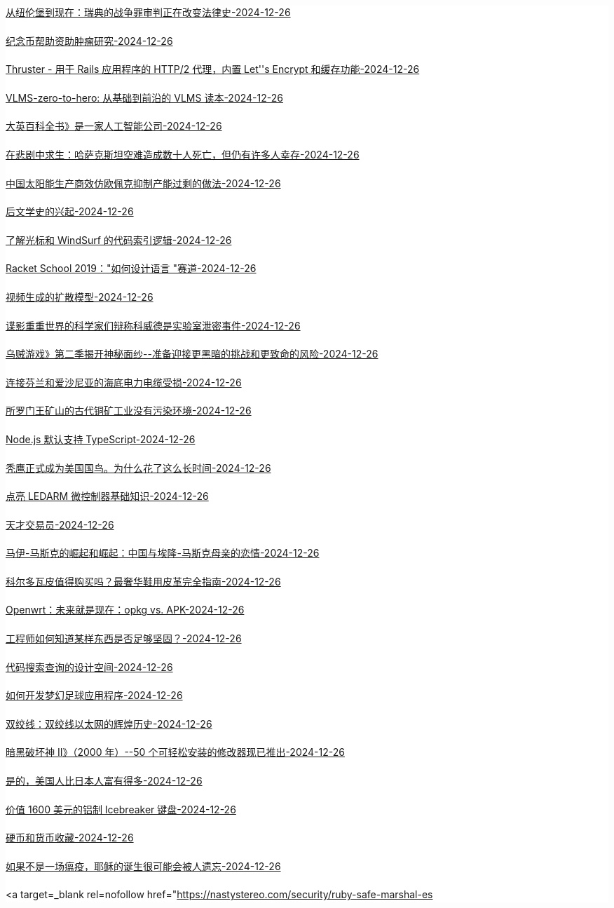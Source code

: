 <a target=_blank rel=nofollow href="https://www.politico.com/news/2024/12/25/war-crime-courts-big-oil-00195897" >从纽伦堡到现在：瑞典的战争罪审判正在改变法律史-2024-12-26</a><br/><br/><a target=_blank rel=nofollow href="https://twitter.com/blader/status/1872113165384949957" >纪念币帮助资助肿瘤研究-2024-12-26</a><br/><br/><a target=_blank rel=nofollow href="https://github.com/basecamp/thruster" >Thruster - 用于 Rails 应用程序的 HTTP/2 代理，内置 Let''s Encrypt 和缓存功能-2024-12-26</a><br/><br/><a target=_blank rel=nofollow href="https://github.com/SkalskiP/vlms-zero-to-hero" >VLMS-zero-to-hero: 从基础到前沿的 VLMS 读本-2024-12-26</a><br/><br/><a target=_blank rel=nofollow href="https://www.perplexity.ai/page/encyclopedia-britannica-is-an-JdeViIFRSjuAji4Snw.HVg" >大英百科全书》是一家人工智能公司-2024-12-26</a><br/><br/><a target=_blank rel=nofollow href="https://zonweb.github.io/news/kazakhstan-plane-crash-survivors/" >在悲剧中求生：哈萨克斯坦空难造成数十人死亡，但仍有许多人幸存-2024-12-26</a><br/><br/><a target=_blank rel=nofollow href="https://finance.yahoo.com/news/china-solar-producers-opec-playbook-000000125.html" >中国太阳能生产商效仿欧佩克抑制产能过剩的做法-2024-12-26</a><br/><br/><a target=_blank rel=nofollow href="https://www.compactmag.com/article/the-rise-of-post-literate-history/" >后文学史的兴起-2024-12-26</a><br/><br/><a target=_blank rel=nofollow href="https://www.pixelstech.net/article/1734832711-understanding-cursor-and-windsurf-s-code-indexing-logic" >了解光标和 WindSurf 的代码索引逻辑-2024-12-26</a><br/><br/><a target=_blank rel=nofollow href="https://school.racket-lang.org/2019/plan/" >Racket School 2019："如何设计语言 "赛道-2024-12-26</a><br/><br/><a target=_blank rel=nofollow href="https://lilianweng.github.io/posts/2024-04-12-diffusion-video/" >视频生成的扩散模型-2024-12-26</a><br/><br/><a target=_blank rel=nofollow href="https://www.wsj.com/politics/national-security/fbi-covid-19-pandemic-lab-leak-theory-dfbd8a51" >谍影重重世界的科学家们辩称科威德是实验室泄密事件-2024-12-26</a><br/><br/><a target=_blank rel=nofollow href="https://zonweb.github.io/news/squid-game-season-2-release/" >乌贼游戏》第二季揭开神秘面纱--准备迎接更黑暗的挑战和更致命的风险-2024-12-26</a><br/><br/><a target=_blank rel=nofollow href="https://www.euronews.com/my-europe/2024/12/26/undersea-power-cable-linking-finland-and-estonia-suffers-damage-in-latest-baltic-sea-incid" >连接芬兰和爱沙尼亚的海底电力电缆受损-2024-12-26</a><br/><br/><a target=_blank rel=nofollow href="https://www.eurekalert.org/news-releases/1069053" >所罗门王矿山的古代铜矿工业没有污染环境-2024-12-26</a><br/><br/><a target=_blank rel=nofollow href="https://github.com/nodejs/node/pull/56350" >Node.js 默认支持 TypeScript-2024-12-26</a><br/><br/><a target=_blank rel=nofollow href="https://www.npr.org/2024/12/18/nx-s1-5231827/bald-eagles-national-bird" >秃鹰正式成为美国国鸟。为什么花了这么长时间-2024-12-26</a><br/><br/><a target=_blank rel=nofollow href="https://illuminatedcraft.com/p/lets-light-an-led" >点亮 LEDARM 微控制器基础知识-2024-12-26</a><br/><br/><a target=_blank rel=nofollow href="http://www.geniustrader.org/" >天才交易员-2024-12-26</a><br/><br/><a target=_blank rel=nofollow href="https://www.theguardian.com/technology/2024/dec/25/the-rise-and-rise-of-maye-musk-chinas-love-affair-with-elon-musks-mother" >马伊-马斯克的崛起和崛起：中国与埃隆-马斯克母亲的恋情-2024-12-26</a><br/><br/><a target=_blank rel=nofollow href="https://stridewise.com/why-is-cordovan-leather-so-expensive/" >科尔多瓦皮值得购买吗？最奢华鞋用皮革完全指南-2024-12-26</a><br/><br/><a target=_blank rel=nofollow href="https://forum.openwrt.org/t/the-future-is-now-opkg-vs-apk/201164" >Openwrt：未来就是现在：opkg vs. APK-2024-12-26</a><br/><br/><a target=_blank rel=nofollow href="https://www.youtube.com/watch?v=5TE3_XtSP6E" >工程师如何知道某样东西是否足够坚固？-2024-12-26</a><br/><br/><a target=_blank rel=nofollow href="https://ast-grep.github.io/blog/code-search-design-space.html" >代码搜索查询的设计空间-2024-12-26</a><br/><br/><a target=_blank rel=nofollow href="https://www.sportsfirst.net/post/how-to-develop-a-fantasy-football-app" >如何开发梦幻足球应用程序-2024-12-26</a><br/><br/><a target=_blank rel=nofollow href="https://www.youtube.com/watch?v=f8PP5IHsL8Y" >双绞线：双绞线以太网的辉煌历史-2024-12-26</a><br/><br/><a target=_blank rel=nofollow href="https://themovingcaravan.com/threads/cactus-2024-12-25-1900-now-available-cactus-cactus-ports-collection-is-now-fully-hosted-on-the-moving-caravan.288/" >暗黑破坏神 II》（2000 年）--50 个可轻松安装的修改器现已推出-2024-12-26</a><br/><br/><a target=_blank rel=nofollow href="https://www.noahpinion.blog/p/yes-americans-are-much-richer-than" >是的，美国人比日本人富有得多-2024-12-26</a><br/><br/><a target=_blank rel=nofollow href="https://www.serene.industries/product/the-icebreaker-kit" >价值 1600 美元的铝制 Icebreaker 键盘-2024-12-26</a><br/><br/><a target=_blank rel=nofollow href="https://coins.nd.edu/" >硬币和货币收藏-2024-12-26</a><br/><br/><a target=_blank rel=nofollow href="https://www.theguardian.com/commentisfree/2024/dec/25/birth-jesus-plague-roman-empire-christianity" >如果不是一场瘟疫，耶稣的诞生很可能会被人遗忘-2024-12-26</a><br/><br/><a target=_blank rel=nofollow href="https://nastystereo.com/security/ruby-safe-marshal-es